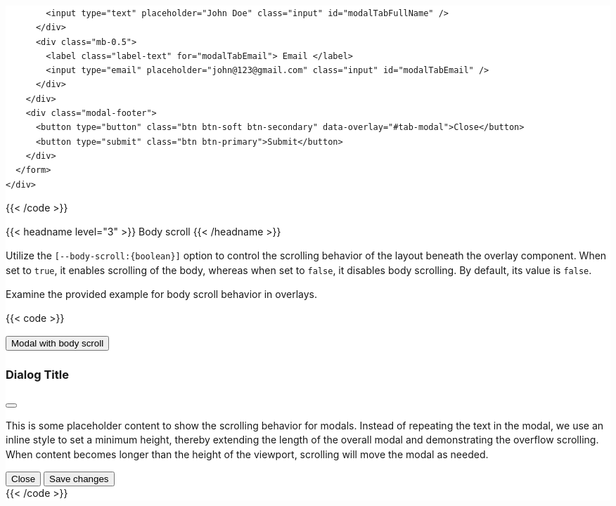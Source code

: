             <input type="text" placeholder="John Doe" class="input" id="modalTabFullName" />
          </div>
          <div class="mb-0.5">
            <label class="label-text" for="modalTabEmail"> Email </label>
            <input type="email" placeholder="john@123@gmail.com" class="input" id="modalTabEmail" />
          </div>
        </div>
        <div class="modal-footer">
          <button type="button" class="btn btn-soft btn-secondary" data-overlay="#tab-modal">Close</button>
          <button type="submit" class="btn btn-primary">Submit</button>
        </div>
      </form>
    </div>
  </div>
</div>
{{< /code >}}



{{< headname level="3" >}} Body scroll {{< /headname >}}

Utilize the `[--body-scroll:{boolean}]` option to control the scrolling behavior of the layout beneath the overlay component. When set to `true`, it enables scrolling of the body, whereas when set to `false`, it disables body scrolling. By default, its value is `false`.

Examine the provided example for body scroll behavior in overlays.

{{< code >}}

<button type="button" class="btn btn-primary" aria-haspopup="dialog" aria-expanded="false" aria-controls="body-scroll-modal" data-overlay="#body-scroll-modal">Modal with body scroll</button>

<div id="body-scroll-modal" class="overlay modal overlay-open:opacity-100 overlay-open:duration-300 hidden [--body-scroll:true]" role="dialog" tabindex="-1">
  <div class="modal-dialog overlay-open:opacity-100 overlay-open:duration-300">
    <div class="modal-content">
      <div class="modal-header">
        <h3 class="modal-title">Dialog Title</h3>
        <button type="button" class="btn btn-text btn-circle btn-sm absolute end-3 top-3" aria-label="Close" data-overlay="#body-scroll-modal">
          <span class="icon-[tabler--x] size-4"></span>
        </button>
      </div>
      <div class="modal-body">
        <p class="text-justify">
          This is some placeholder content to show the scrolling behavior for modals. Instead of repeating the text in
          the modal, we use an inline style to set a minimum height, thereby extending the length of the overall modal
          and demonstrating the overflow scrolling. When content becomes longer than the height of the viewport,
          scrolling will move the modal as needed.
        </p>
      </div>
      <div class="modal-footer">
        <button type="button" class="btn btn-soft btn-secondary" data-overlay="#body-scroll-modal">Close</button>
        <button type="button" class="btn btn-primary">Save changes</button>
      </div>
    </div>
  </div>
</div>
{{< /code >}}
